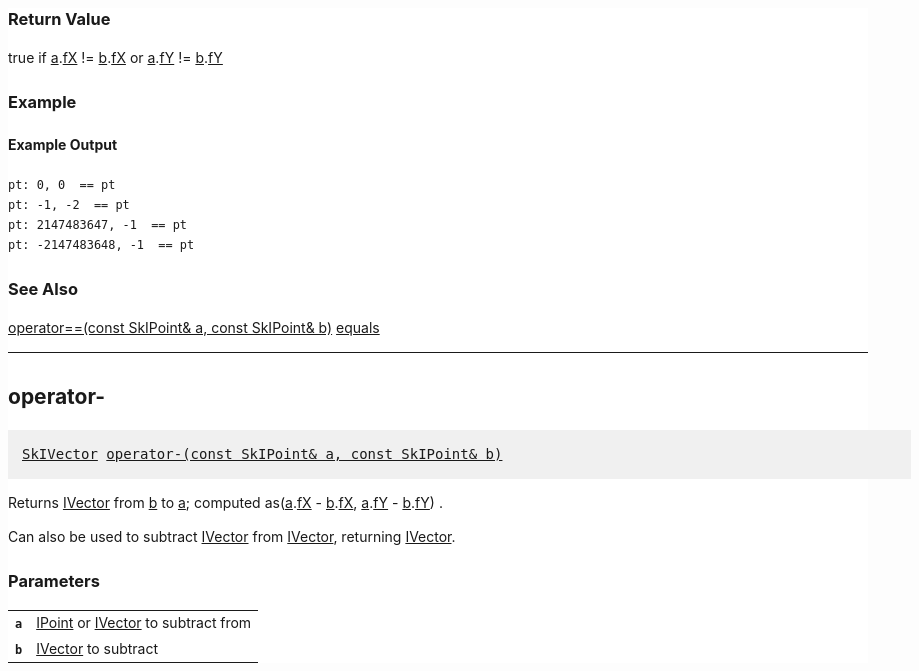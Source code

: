 ### Return Value

true if <a href='#SkIPoint_notequal_operator_a'>a</a>.<a href='#SkIPoint_fX'>fX</a> != <a href='#SkIPoint_notequal_operator_b'>b</a>.<a href='#SkIPoint_fX'>fX</a> or <a href='#SkIPoint_notequal_operator_a'>a</a>.<a href='#SkIPoint_fY'>fY</a> != <a href='#SkIPoint_notequal_operator_b'>b</a>.<a href='#SkIPoint_fY'>fY</a>

### Example

<div><fiddle-embed name="dd89dc48dff69b53d99530b120f204bc">

#### Example Output

~~~~
pt: 0, 0  == pt
pt: -1, -2  == pt
pt: 2147483647, -1  == pt
pt: -2147483648, -1  == pt
~~~~

</fiddle-embed></div>

### See Also

<a href='#SkIPoint_equal_operator'>operator==(const SkIPoint& a, const SkIPoint& b)</a> <a href='#SkIPoint_equals'>equals</a>

---

<a name='SkIPoint_subtract_operator'></a>
## operator-

<pre style="padding: 1em 1em 1em 1em; width: 62.5em;background-color: #f0f0f0">
<a href='#SkIVector'>SkIVector</a> <a href='#SkIPoint_subtract_operator'>operator-(const SkIPoint& a, const SkIPoint& b)</a>
</pre>

Returns <a href='#IVector'>IVector</a> from <a href='#SkIPoint_subtract_operator_b'>b</a> to <a href='#SkIPoint_subtract_operator_a'>a</a>; computed as(<a href='#SkIPoint_subtract_operator_a'>a</a>.<a href='#SkIPoint_fX'>fX</a> - <a href='#SkIPoint_subtract_operator_b'>b</a>.<a href='#SkIPoint_fX'>fX</a>, <a href='#SkIPoint_subtract_operator_a'>a</a>.<a href='#SkIPoint_fY'>fY</a> - <a href='#SkIPoint_subtract_operator_b'>b</a>.<a href='#SkIPoint_fY'>fY</a>)
.

Can also be used to subtract <a href='#IVector'>IVector</a> from <a href='#IVector'>IVector</a>, returning <a href='#IVector'>IVector</a>.

### Parameters

<table>  <tr>    <td><a name='SkIPoint_subtract_operator_a'><code><strong>a</strong></code></a></td>
    <td><a href='#IPoint'>IPoint</a> or <a href='#IVector'>IVector</a> to subtract from</td>
  </tr>
  <tr>    <td><a name='SkIPoint_subtract_operator_b'><code><strong>b</strong></code></a></td>
    <td><a href='#IVector'>IVector</a> to subtract</td>
  </tr>
</table>
